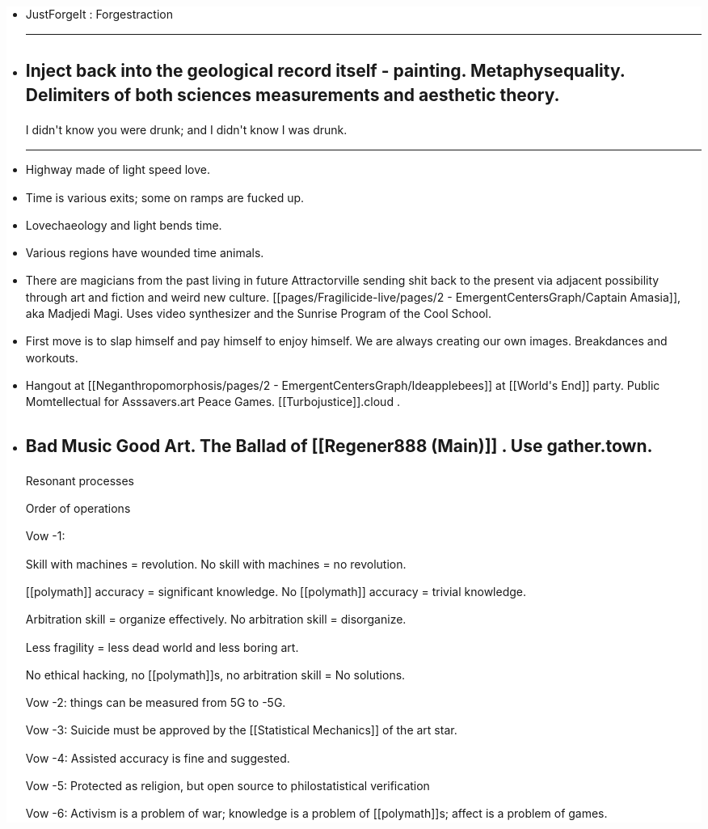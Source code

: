 - JustForgeIt : Forgestraction
  
  ---
- Inject back into the geological record itself - painting. Metaphysequality. Delimiters of both sciences measurements and aesthetic theory.
  ---
  
  
  I didn't know you were drunk; and I didn't know I was drunk.
  
  
  ---
- Highway made of light speed love.
- Time is various exits; some on ramps are fucked up.
- Lovechaeology and light bends time.
- Various regions have wounded time animals.
- There are magicians from the past living in future Attractorville sending shit back to the present via adjacent possibility through art and fiction and weird new culture. [[pages/Fragilicide-live/pages/2 - EmergentCentersGraph/Captain Amasia]], aka Madjedi Magi. Uses video synthesizer and the Sunrise Program of the Cool School.
- First move is to slap himself and pay himself to enjoy himself. We are always creating our own images. Breakdances and workouts.
- Hangout at [[Neganthropomorphosis/pages/2 - EmergentCentersGraph/Ideapplebees]] at [[World's End]] party. Public Momtellectual for Asssavers.art Peace Games. [[Turbojustice]].cloud .
- Bad Music Good Art. The Ballad of [[Regener888 (Main)]] . Use gather.town.
  ---
  
  Resonant processes
  
  Order of operations
  
  
  Vow -1:
  
  Skill with machines = revolution. No skill with machines = no revolution.
  
  [[polymath]] accuracy = significant knowledge. No [[polymath]] accuracy = trivial knowledge. 
  
  Arbitration skill = organize effectively. No arbitration skill = disorganize.
  
  Less fragility = less dead world and less boring art.
  
  No ethical hacking, no [[polymath]]s, no arbitration skill = No solutions.
  
  Vow -2: things can be measured from 5G to -5G.
  
  Vow -3:
  Suicide must be approved by the [[Statistical Mechanics]] of the art star.
  
  Vow -4:
  Assisted accuracy is fine and suggested.
  
  Vow -5:
  Protected as religion, but open source to philostatistical verification
  
  Vow -6:
  Activism is a problem of war; knowledge is a problem of [[polymath]]s; affect is a problem of games.
  